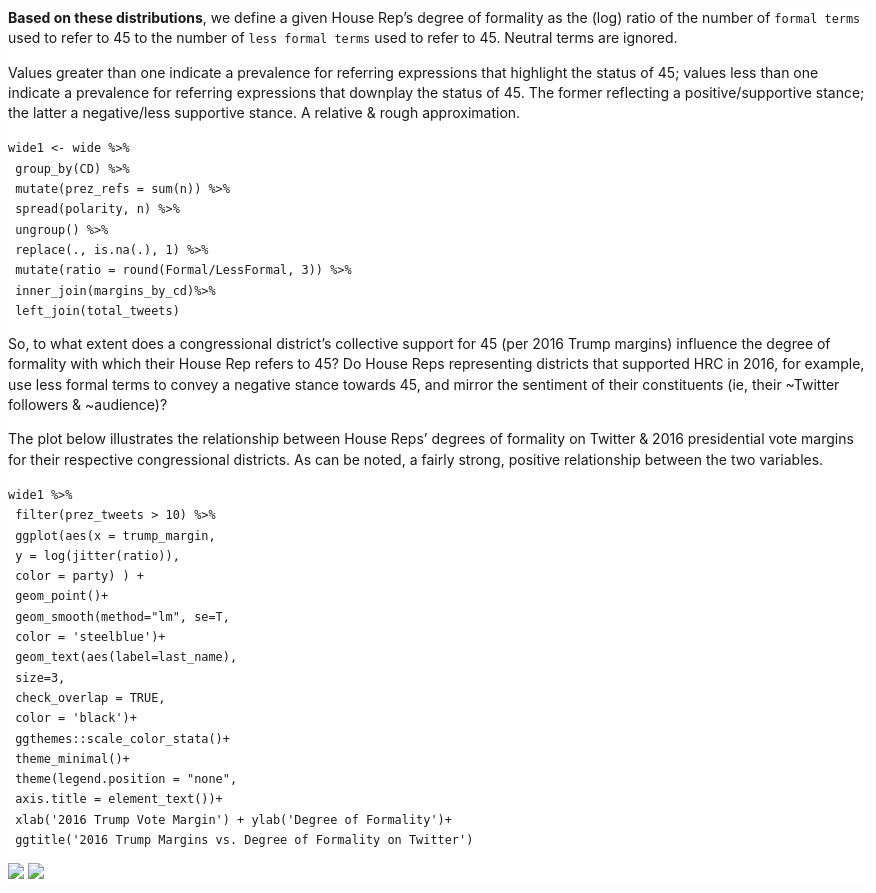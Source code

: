 **Based on these distributions**, we define a given House Rep’s degree of formality as the (log) ratio of the number of `formal terms` used to refer to 45 to the number of `less formal terms` used to refer to 45. Neutral terms are ignored.

Values greater than one indicate a prevalence for referring expressions that highlight the status of 45; values less than one indicate a prevalence for referring expressions that downplay the status of 45. The former reflecting a positive/supportive stance; the latter a negative/less supportive stance. A relative & rough approximation.

```
wide1 <- wide %>%
 group_by(CD) %>%
 mutate(prez_refs = sum(n)) %>%
 spread(polarity, n) %>%
 ungroup() %>%
 replace(., is.na(.), 1) %>%
 mutate(ratio = round(Formal/LessFormal, 3)) %>%
 inner_join(margins_by_cd)%>%
 left_join(total_tweets) 
```

So, to what extent does a congressional district’s collective support for 45 (per 2016 Trump margins) influence the degree of formality with which their House Rep refers to 45? Do House Reps representing districts that supported HRC in 2016, for example, use less formal terms to convey a negative stance towards 45, and mirror the sentiment of their constituents (ie, their ~Twitter followers & ~audience)?

The plot below illustrates the relationship between House Reps’ degrees of formality on Twitter & 2016 presidential vote margins for their respective congressional districts. As can be noted, a fairly strong, positive relationship between the two variables.

```
wide1 %>%
 filter(prez_tweets > 10) %>% 
 ggplot(aes(x = trump_margin, 
 y = log(jitter(ratio)), 
 color = party) ) +
 geom_point()+
 geom_smooth(method="lm", se=T, 
 color = 'steelblue')+
 geom_text(aes(label=last_name), 
 size=3, 
 check_overlap = TRUE,
 color = 'black')+
 ggthemes::scale_color_stata()+
 theme_minimal()+
 theme(legend.position = "none", 
 axis.title = element_text())+
 xlab('2016 Trump Vote Margin') + ylab('Degree of Formality')+
 ggtitle('2016 Trump Margins vs. Degree of Formality on Twitter')
```

![](https://i2.wp.com/jtimm.net/post/2019-08-20-to-speak-his-name_files/figure-html/unnamed-chunk-19-1.png?w=450&is-pending-load=1#038;ssl=1)
![](https://i2.wp.com/jtimm.net/post/2019-08-20-to-speak-his-name_files/figure-html/unnamed-chunk-19-1.png?w=450&ssl=1)
